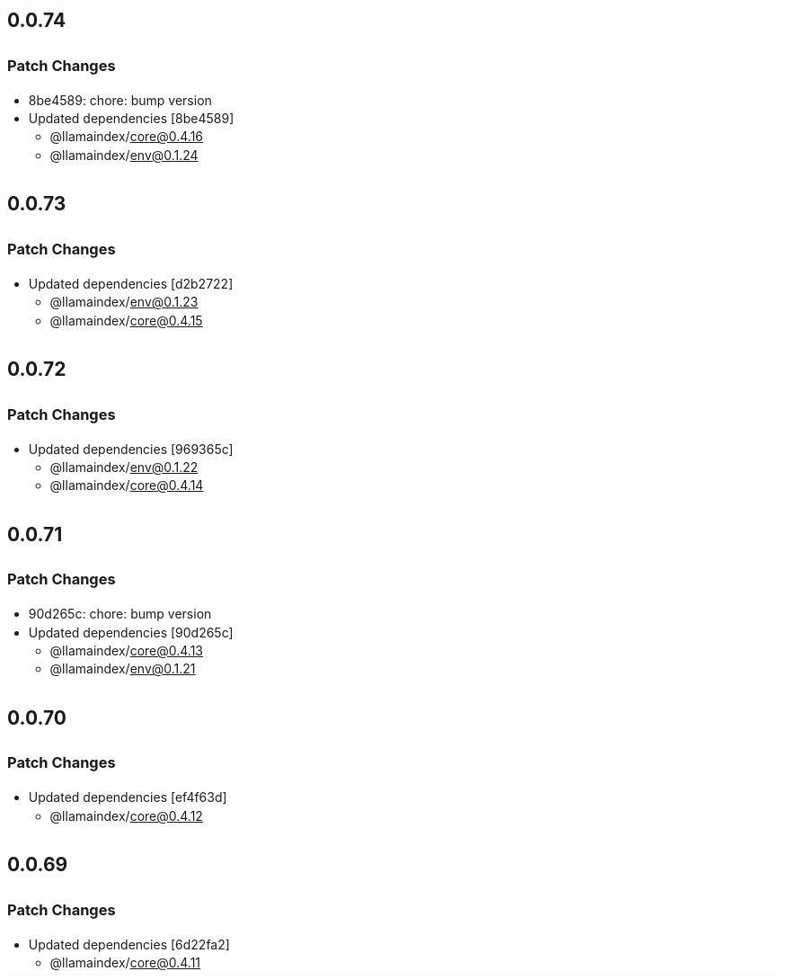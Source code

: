 ## 0.0.74

### Patch Changes

- 8be4589: chore: bump version
- Updated dependencies [8be4589]
  - @llamaindex/core@0.4.16
  - @llamaindex/env@0.1.24

## 0.0.73

### Patch Changes

- Updated dependencies [d2b2722]
  - @llamaindex/env@0.1.23
  - @llamaindex/core@0.4.15

## 0.0.72

### Patch Changes

- Updated dependencies [969365c]
  - @llamaindex/env@0.1.22
  - @llamaindex/core@0.4.14

## 0.0.71

### Patch Changes

- 90d265c: chore: bump version
- Updated dependencies [90d265c]
  - @llamaindex/core@0.4.13
  - @llamaindex/env@0.1.21

## 0.0.70

### Patch Changes

- Updated dependencies [ef4f63d]
  - @llamaindex/core@0.4.12

## 0.0.69

### Patch Changes

- Updated dependencies [6d22fa2]
  - @llamaindex/core@0.4.11
